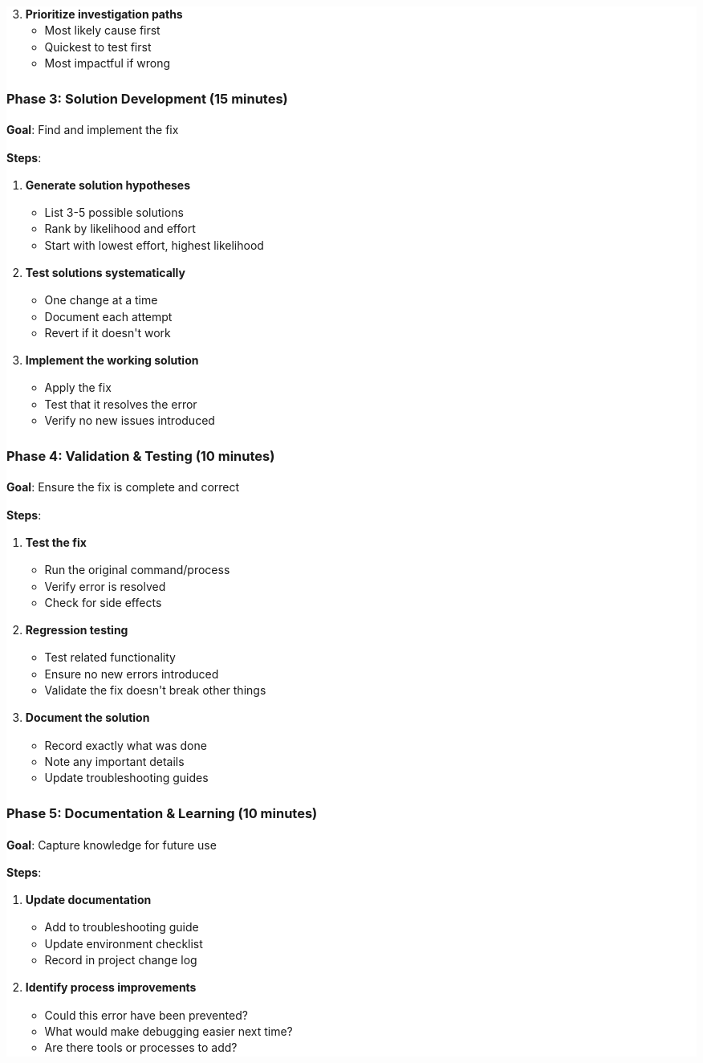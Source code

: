 3. **Prioritize investigation paths**
   - Most likely cause first
   - Quickest to test first
   - Most impactful if wrong

### **Phase 3: Solution Development (15 minutes)**
**Goal**: Find and implement the fix

**Steps**:
1. **Generate solution hypotheses**
   - List 3-5 possible solutions
   - Rank by likelihood and effort
   - Start with lowest effort, highest likelihood

2. **Test solutions systematically**
   - One change at a time
   - Document each attempt
   - Revert if it doesn't work

3. **Implement the working solution**
   - Apply the fix
   - Test that it resolves the error
   - Verify no new issues introduced

### **Phase 4: Validation & Testing (10 minutes)**
**Goal**: Ensure the fix is complete and correct

**Steps**:
1. **Test the fix**
   - Run the original command/process
   - Verify error is resolved
   - Check for side effects

2. **Regression testing**
   - Test related functionality
   - Ensure no new errors introduced
   - Validate the fix doesn't break other things

3. **Document the solution**
   - Record exactly what was done
   - Note any important details
   - Update troubleshooting guides

### **Phase 5: Documentation & Learning (10 minutes)**
**Goal**: Capture knowledge for future use

**Steps**:
1. **Update documentation**
   - Add to troubleshooting guide
   - Update environment checklist
   - Record in project change log

2. **Identify process improvements**
   - Could this error have been prevented?
   - What would make debugging easier next time?
   - Are there tools or processes to add?
